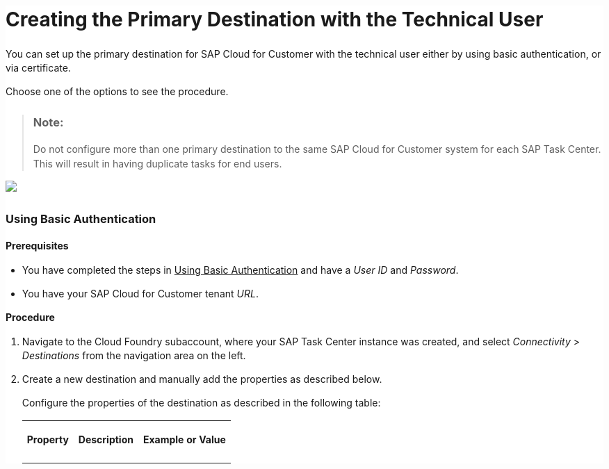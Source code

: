 

# Creating the Primary Destination with the Technical User

You can set up the primary destination for SAP Cloud for Customer with the technical user either by using basic authentication, or via certificate.



Choose one of the options to see the procedure.

> ### Note:  
> Do not configure more than one primary destination to the same SAP Cloud for Customer system for each SAP Task Center. This will result in having duplicate tasks for end users.

![](images/IDS_2_a318d1a.png)



### Using Basic Authentication

**Prerequisites**

-   You have completed the steps in [Using Basic Authentication](https://help.sap.com/docs/SAP_CLOUD_FOR_CUSTOMER/a13a0773bce549bca5ff9358d8d21030/16e287e9d7714b24a84381f968538a35.html) and have a *User ID* and *Password*.

-   You have your SAP Cloud for Customer tenant *URL*.


**Procedure**

1.  Navigate to the Cloud Foundry subaccount, where your SAP Task Center instance was created, and select *Connectivity* \> *Destinations* from the navigation area on the left.

2.  Create a new destination and manually add the properties as described below.

    Configure the properties of the destination as described in the following table:


    <table>
    <tr>
    <th valign="top">

    Property


    
    </th>
    <th valign="top">

    Description


    
    </th>
    <th valign="top">

    Example or Value


    
    </th>
    </tr>
    <tr>
    <td valign="top">
    